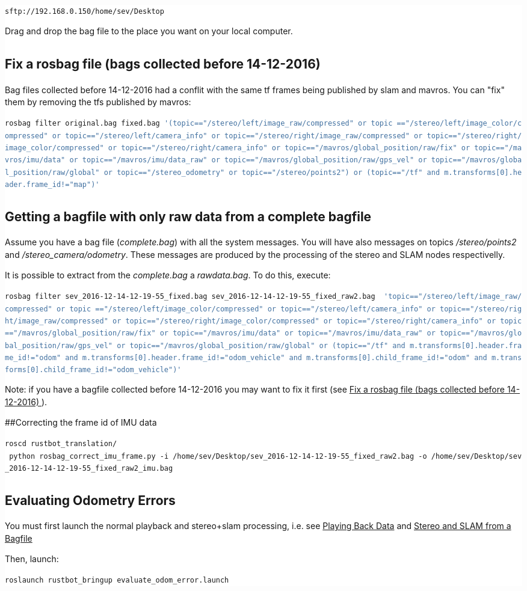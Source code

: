 ```bash
sftp://192.168.0.150/home/sev/Desktop
```

Drag and drop the bag file to the place you want on your local computer.

## <a name="fixrosbag"></a>Fix a rosbag file (bags collected before 14-12-2016) 

Bag files collected before 14-12-2016 had a conflit with the same tf frames being published by slam and mavros.
You can "fix" them by removing the tfs published by mavros:

```bash
rosbag filter original.bag fixed.bag '(topic=="/stereo/left/image_raw/compressed" or topic =="/stereo/left/image_color/compressed" or topic=="/stereo/left/camera_info" or topic=="/stereo/right/image_raw/compressed" or topic=="/stereo/right/image_color/compressed" or topic=="/stereo/right/camera_info" or topic=="/mavros/global_position/raw/fix" or topic=="/mavros/imu/data" or topic=="/mavros/imu/data_raw" or topic=="/mavros/global_position/raw/gps_vel" or topic=="/mavros/global_position/raw/global" or topic=="/stereo_odometry" or topic=="/stereo/points2") or (topic=="/tf" and m.transforms[0].header.frame_id!="map")'
```

## <a name="rawfromcomplete"></a>Getting a bagfile with only raw data from a complete bagfile

Assume you have a bag file (_complete.bag_) with all the system messages. You will have also messages on topics _/stereo/points2_ and _/stereo_camera/odometry_. These messages are produced by the processing of the stereo and SLAM nodes respectivelly.

It is possible to extract from the _complete.bag_ a _rawdata.bag_. To do this, execute:

```bash
rosbag filter sev_2016-12-14-12-19-55_fixed.bag sev_2016-12-14-12-19-55_fixed_raw2.bag  'topic=="/stereo/left/image_raw/compressed" or topic =="/stereo/left/image_color/compressed" or topic=="/stereo/left/camera_info" or topic=="/stereo/right/image_raw/compressed" or topic=="/stereo/right/image_color/compressed" or topic=="/stereo/right/camera_info" or topic=="/mavros/global_position/raw/fix" or topic=="/mavros/imu/data" or topic=="/mavros/imu/data_raw" or topic=="/mavros/global_position/raw/gps_vel" or topic=="/mavros/global_position/raw/global" or (topic=="/tf" and m.transforms[0].header.frame_id!="odom" and m.transforms[0].header.frame_id!="odom_vehicle" and m.transforms[0].child_frame_id!="odom" and m.transforms[0].child_frame_id!="odom_vehicle")'
```

Note: if you have a bagfile collected before 14-12-2016 you may want to fix it first (see [Fix a rosbag file (bags collected before 14-12-2016) ](#fixrosbag)).

##Correcting the frame id of IMU data

```
roscd rustbot_translation/
 python rosbag_correct_imu_frame.py -i /home/sev/Desktop/sev_2016-12-14-12-19-55_fixed_raw2.bag -o /home/sev/Desktop/sev_2016-12-14-12-19-55_fixed_raw2_imu.bag
 ```

## <a name="evaluateodometry"></a>Evaluating Odometry Errors

You must first launch the normal playback and stereo+slam processing, i.e. see [Playing Back Data](#playingbackdata)
 and [Stereo and SLAM from a Bagfile](#stereobagfile)
 
 Then, launch:
 
 ```bash
 roslaunch rustbot_bringup evaluate_odom_error.launch
 ```
 
 
